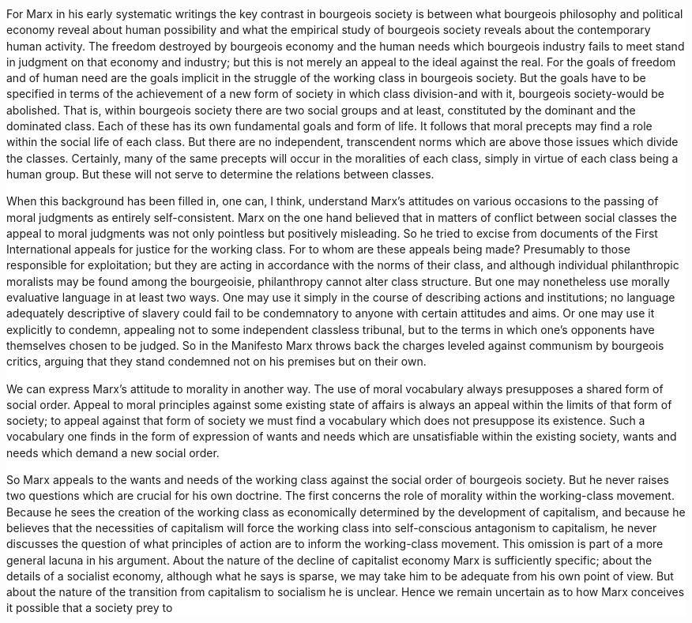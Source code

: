 For Marx in his early systematic writings the key contrast in bourgeois
society is between what bourgeois philosophy and political economy
reveal about human possibility and what the empirical study of bourgeois
society reveals about the contemporary human activity. The freedom
destroyed by bourgeois economy and the human needs which bourgeois
industry fails to meet stand in judgment on that economy and industry;
but this is not merely an appeal to the ideal against the real. For the
goals of freedom and of human need are the goals implicit in the
struggle of the working class in bourgeois society. But the goals have
to be specified in terms of the achievement of a new form of society in
which class division-and with it, bourgeois society-would be abolished.
That is, within bourgeois society there are two social groups and at
least, constituted by the dominant and the dominated class. Each of
these has its own fundamental goals and form of life. It follows that
moral precepts may find a role within the social life of each class. But
there are no independent, transcendent norms which are above those
issues which divide the classes. Certainly, many of the same precepts
will occur in the moralities of each class, simply in virtue of each
class being a human group. But these will not serve to determine the
relations between classes.

When this background has been filled in, one can, I think, understand
Marx’s attitudes on various occasions to the passing of moral judgments
as entirely self-consistent. Marx on the one hand believed that in
matters of conflict between social classes the appeal to moral judgments
was not only pointless but positively misleading. So he tried to excise
from documents of the First International appeals for justice for the
working class. For to whom are these appeals being made? Presumably to
those responsible for exploitation; but they are acting in accordance
with the norms of their class, and although individual philanthropic
moralists may be found among the bourgeoisie, philanthropy cannot alter
class structure. But one may nonetheless use morally evaluative language
in at least two ways. One may use it simply in the course of describing
actions and institutions; no language adequately descriptive of slavery
could fail to be condemnatory to anyone with certain attitudes and aims.
Or one may use it explicitly to condemn, appealing not to some
independent classless tribunal, but to the terms in which one’s
opponents have themselves chosen to be judged. So in the Manifesto Marx
throws back the charges leveled against communism by bourgeois critics,
arguing that they stand condemned not on his premises but on their own.

We can express Marx’s attitude to morality in another way. The use of
moral vocabulary always presupposes a shared form of social order.
Appeal to moral principles against some existing state of affairs is
always an appeal within the limits of that form of society; to appeal
against that form of society we must find a vocabulary which does not
presuppose its existence. Such a vocabulary one finds in the form of
expression of wants and needs which are unsatisfiable within the
existing society, wants and needs which demand a new social order.

So Marx appeals to the wants and needs of the working class against the
social order of bourgeois society. But he never raises two questions
which are crucial for his own doctrine. The first concerns the role of
morality within the working-class movement. Because he sees the creation
of the working class as economically determined by the development of
capitalism, and because he believes that the necessities of capitalism
will force the working class into self-conscious antagonism to
capitalism, he never discusses the question of what principles of action
are to inform the working-class movement. This omission is part of a
more general lacuna in his argument. About the nature of the decline of
capitalist economy Marx is sufficiently specific; about the details of a
socialist economy, although what he says is sparse, we may take him to
be adequate from his own point of view. But about the nature of the
transition from capitalism to socialism he is unclear. Hence we remain
uncertain as to how Marx conceives it possible that a society prey to